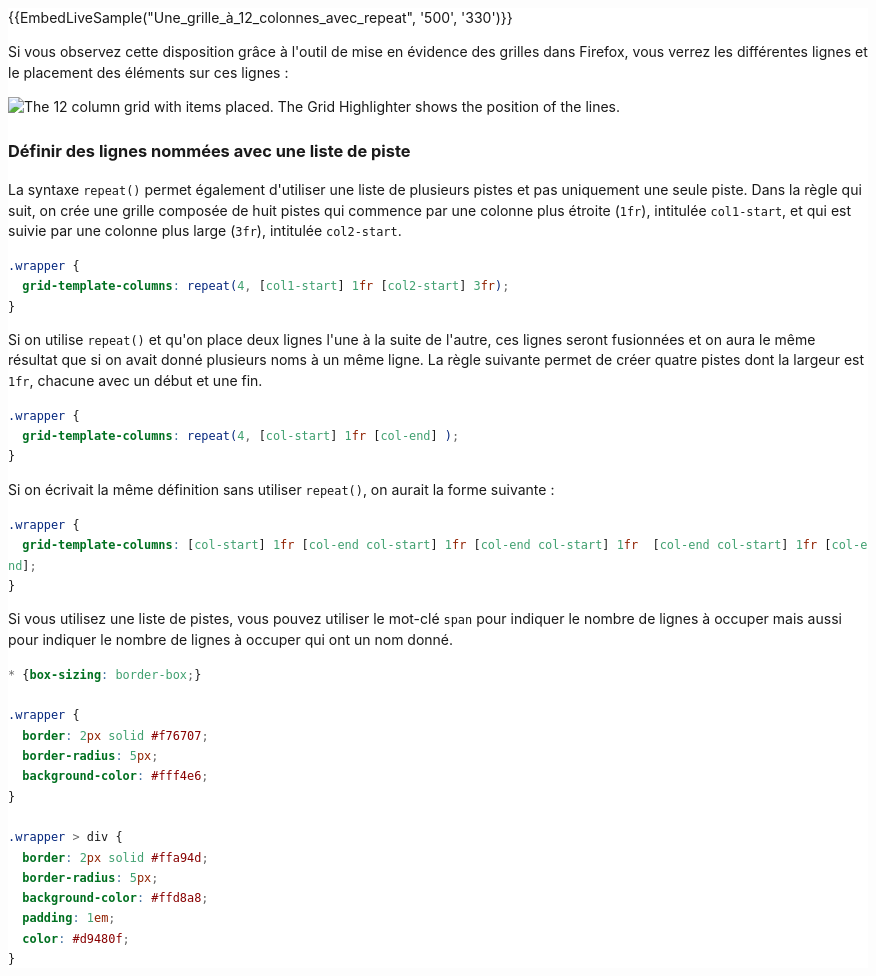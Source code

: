{{EmbedLiveSample("Une_grille_à_12_colonnes_avec_repeat", '500', '330')}}

Si vous observez cette disposition grâce à l'outil de mise en évidence des grilles dans Firefox, vous verrez les différentes lignes et le placement des éléments sur ces lignes :

![The 12 column grid with items placed. The Grid Highlighter shows the position of the lines.](5_named_lines1.png)

### Définir des lignes nommées avec une liste de piste

La syntaxe `repeat()` permet également d'utiliser une liste de plusieurs pistes et pas uniquement une seule piste. Dans la règle qui suit, on crée une grille composée de huit pistes qui commence par une colonne plus étroite (`1fr`), intitulée `col1-start`, et qui est suivie par une colonne plus large (`3fr`), intitulée `col2-start`.

```css
.wrapper {
  grid-template-columns: repeat(4, [col1-start] 1fr [col2-start] 3fr);
}
```

Si on utilise `repeat()` et qu'on place deux lignes l'une à la suite de l'autre, ces lignes seront fusionnées et on aura le même résultat que si on avait donné plusieurs noms à un même ligne. La règle suivante permet de créer quatre pistes dont la largeur est `1fr`, chacune avec un début et une fin.

```css
.wrapper {
  grid-template-columns: repeat(4, [col-start] 1fr [col-end] );
}
```

Si on écrivait la même définition sans utiliser `repeat()`, on aurait la forme suivante :

```css
.wrapper {
  grid-template-columns: [col-start] 1fr [col-end col-start] 1fr [col-end col-start] 1fr  [col-end col-start] 1fr [col-end];
}
```

Si vous utilisez une liste de pistes, vous pouvez utiliser le mot-clé `span` pour indiquer le nombre de lignes à occuper mais aussi pour indiquer le nombre de lignes à occuper qui ont un nom donné.

```css hidden
* {box-sizing: border-box;}

.wrapper {
  border: 2px solid #f76707;
  border-radius: 5px;
  background-color: #fff4e6;
}

.wrapper > div {
  border: 2px solid #ffa94d;
  border-radius: 5px;
  background-color: #ffd8a8;
  padding: 1em;
  color: #d9480f;
}
```
